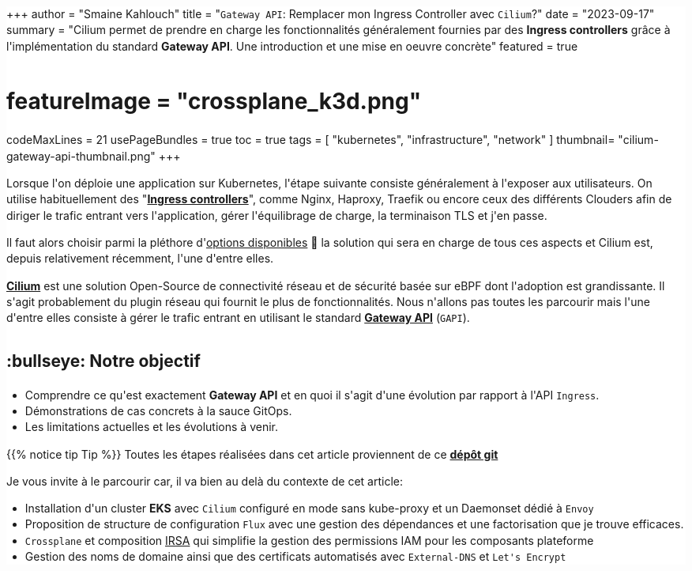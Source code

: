 +++
author = "Smaine Kahlouch"
title = "`Gateway API`: Remplacer mon Ingress Controller avec `Cilium`?"
date = "2023-09-17"
summary = "Cilium permet de prendre en charge les fonctionnalités généralement fournies par des **Ingress controllers** grâce à l'implémentation du standard **Gateway API**. Une introduction et une mise en oeuvre concrète"
featured = true
# featureImage = "crossplane_k3d.png"
codeMaxLines = 21
usePageBundles = true
toc = true
tags = [
    "kubernetes",
    "infrastructure",
    "network"
]
thumbnail= "cilium-gateway-api-thumbnail.png"
+++

Lorsque l'on déploie une application sur Kubernetes, l'étape suivante consiste généralement à l'exposer aux utilisateurs. On utilise habituellement des "[**Ingress controllers**](https://kubernetes.io/docs/concepts/services-networking/ingress-controllers/)", comme Nginx, Haproxy, Traefik ou encore ceux des différents Clouders afin de diriger le trafic entrant vers l'application, gérer l'équilibrage de charge, la terminaison TLS et j'en passe.

Il faut alors choisir parmi la pléthore d'[options disponibles](https://kubernetes.io/docs/concepts/services-networking/ingress-controllers/) 🤯 la solution qui sera en charge de tous ces aspects et Cilium est, depuis relativement récemment, l'une d'entre elles.

[**Cilium**](https://cilium.io/)  est une solution Open-Source de connectivité réseau et de sécurité basée sur eBPF dont l'adoption est grandissante.
Il s'agit probablement du plugin réseau qui fournit le plus de fonctionnalités. Nous n'allons pas toutes les parcourir mais l'une d'entre elles consiste à gérer le trafic entrant en utilisant le standard [**Gateway API**](https://gateway-api.sigs.k8s.io/) (`GAPI`).


## :bullseye: Notre objectif

* Comprendre ce qu'est exactement **Gateway API** et en quoi il s'agit d'une évolution par rapport à l'API `Ingress`.
* Démonstrations de cas concrets à la sauce GitOps.
* Les limitations actuelles et les évolutions à venir.

{{% notice tip Tip %}}
Toutes les étapes réalisées dans cet article proviennent de ce [**dépôt git**](https://github.com/Smana/cilium-gateway-api)

Je vous invite à le parcourir car, il va bien au delà du contexte de cet article:

* Installation d'un cluster **EKS** avec `Cilium` configuré en mode sans kube-proxy et un Daemonset dédié à `Envoy`
* Proposition de structure de configuration `Flux` avec une gestion des dépendances et une factorisation que je trouve efficaces.
* `Crossplane` et composition [IRSA](https://docs.aws.amazon.com/eks/latest/userguide/iam-roles-for-service-accounts.html) qui simplifie la gestion des permissions IAM pour les composants plateforme
* Gestion des noms de domaine ainsi que des certificats automatisés avec `External-DNS` et `Let's Encrypt`
